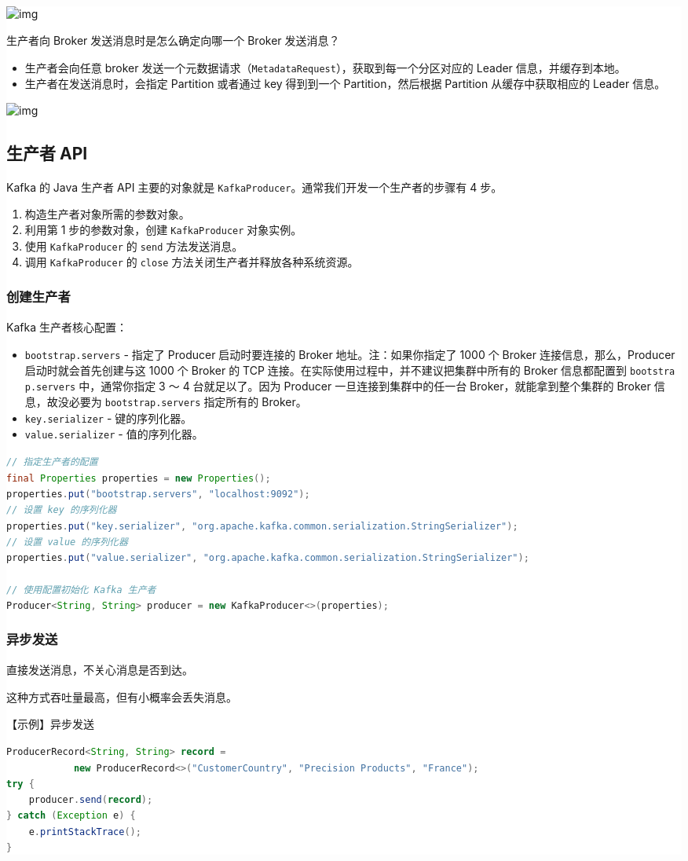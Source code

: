 ![img](https://raw.githubusercontent.com/dunwu/images/master/snap/20200528224323.png)

生产者向 Broker 发送消息时是怎么确定向哪一个 Broker 发送消息？

- 生产者会向任意 broker 发送一个元数据请求（`MetadataRequest`），获取到每一个分区对应的 Leader 信息，并缓存到本地。
- 生产者在发送消息时，会指定 Partition 或者通过 key 得到到一个 Partition，然后根据 Partition 从缓存中获取相应的 Leader 信息。

![img](https://raw.githubusercontent.com/dunwu/images/master/snap/20200621113043.png)

## 生产者 API

Kafka 的 Java 生产者 API 主要的对象就是 `KafkaProducer`。通常我们开发一个生产者的步骤有 4 步。

1. 构造生产者对象所需的参数对象。
2. 利用第 1 步的参数对象，创建 `KafkaProducer` 对象实例。
3. 使用 `KafkaProducer` 的 `send` 方法发送消息。
4. 调用 `KafkaProducer` 的 `close` 方法关闭生产者并释放各种系统资源。

### 创建生产者

Kafka 生产者核心配置：

- `bootstrap.servers` - 指定了 Producer 启动时要连接的 Broker 地址。注：如果你指定了 1000 个 Broker 连接信息，那么，Producer 启动时就会首先创建与这 1000 个 Broker 的 TCP 连接。在实际使用过程中，并不建议把集群中所有的 Broker 信息都配置到 `bootstrap.servers` 中，通常你指定 3 ～ 4 台就足以了。因为 Producer 一旦连接到集群中的任一台 Broker，就能拿到整个集群的 Broker 信息，故没必要为 `bootstrap.servers` 指定所有的 Broker。
- `key.serializer` - 键的序列化器。
- `value.serializer` - 值的序列化器。

```java
// 指定生产者的配置
final Properties properties = new Properties();
properties.put("bootstrap.servers", "localhost:9092");
// 设置 key 的序列化器
properties.put("key.serializer", "org.apache.kafka.common.serialization.StringSerializer");
// 设置 value 的序列化器
properties.put("value.serializer", "org.apache.kafka.common.serialization.StringSerializer");

// 使用配置初始化 Kafka 生产者
Producer<String, String> producer = new KafkaProducer<>(properties);
```

### 异步发送

直接发送消息，不关心消息是否到达。

这种方式吞吐量最高，但有小概率会丢失消息。

【示例】异步发送

```java
ProducerRecord<String, String> record =
            new ProducerRecord<>("CustomerCountry", "Precision Products", "France");
try {
    producer.send(record);
} catch (Exception e) {
    e.printStackTrace();
}
```
